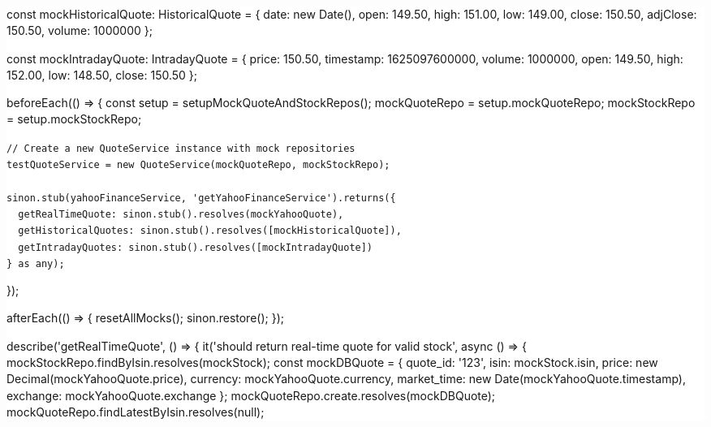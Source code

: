   const mockHistoricalQuote: HistoricalQuote = {
    date: new Date(),
    open: 149.50,
    high: 151.00,
    low: 149.00,
    close: 150.50,
    adjClose: 150.50,
    volume: 1000000
  };

  const mockIntradayQuote: IntradayQuote = {
    price: 150.50,
    timestamp: 1625097600000,
    volume: 1000000,
    open: 149.50,
    high: 152.00,
    low: 148.50,
    close: 150.50
  };

  beforeEach(() => {
    const setup = setupMockQuoteAndStockRepos();
    mockQuoteRepo = setup.mockQuoteRepo;
    mockStockRepo = setup.mockStockRepo;

    // Create a new QuoteService instance with mock repositories
    testQuoteService = new QuoteService(mockQuoteRepo, mockStockRepo);

    sinon.stub(yahooFinanceService, 'getYahooFinanceService').returns({
      getRealTimeQuote: sinon.stub().resolves(mockYahooQuote),
      getHistoricalQuotes: sinon.stub().resolves([mockHistoricalQuote]),
      getIntradayQuotes: sinon.stub().resolves([mockIntradayQuote])
    } as any);
  });

  afterEach(() => {
    resetAllMocks();
    sinon.restore();
  });

  describe('getRealTimeQuote', () => {
    it('should return real-time quote for valid stock', async () => {
      mockStockRepo.findByIsin.resolves(mockStock);
      const mockDBQuote = {
        quote_id: '123',
        isin: mockStock.isin,
        price: new Decimal(mockYahooQuote.price),
        currency: mockYahooQuote.currency,
        market_time: new Date(mockYahooQuote.timestamp),
        exchange: mockYahooQuote.exchange
      };
      mockQuoteRepo.create.resolves(mockDBQuote);
      mockQuoteRepo.findLatestByIsin.resolves(null);
